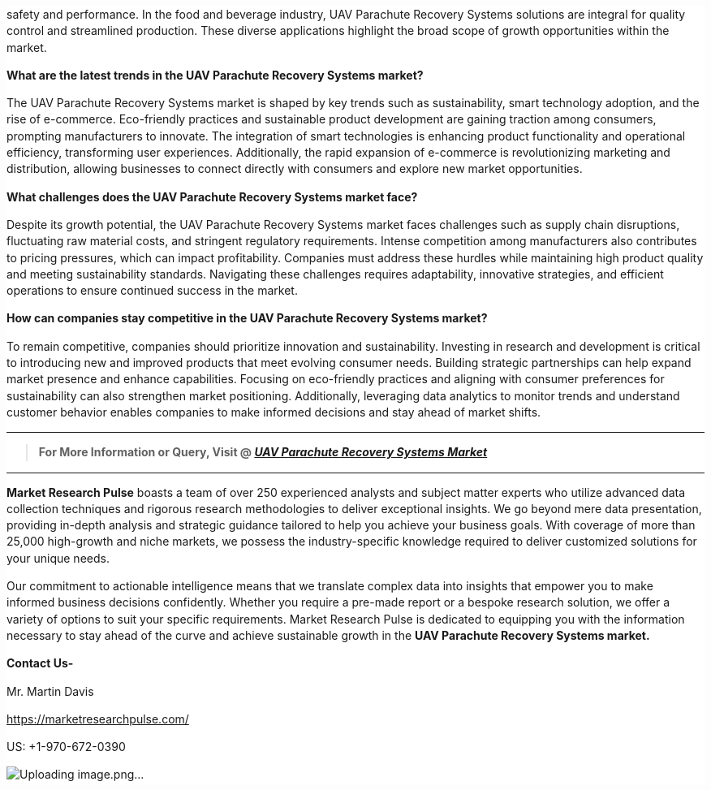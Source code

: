 safety and performance. In the food and beverage industry, UAV Parachute Recovery Systems solutions are integral for quality control and streamlined production. These diverse applications highlight the broad scope of growth opportunities within the market.</p><p><strong>What are the latest trends in the UAV Parachute Recovery Systems market?</strong></p><p>The UAV Parachute Recovery Systems market is shaped by key trends such as sustainability, smart technology adoption, and the rise of e-commerce. Eco-friendly practices and sustainable product development are gaining traction among consumers, prompting manufacturers to innovate. The integration of smart technologies is enhancing product functionality and operational efficiency, transforming user experiences. Additionally, the rapid expansion of e-commerce is revolutionizing marketing and distribution, allowing businesses to connect directly with consumers and explore new market opportunities.</p><p><strong>What challenges does the UAV Parachute Recovery Systems market face?</strong></p><p>Despite its growth potential, the UAV Parachute Recovery Systems market faces challenges such as supply chain disruptions, fluctuating raw material costs, and stringent regulatory requirements. Intense competition among manufacturers also contributes to pricing pressures, which can impact profitability. Companies must address these hurdles while maintaining high product quality and meeting sustainability standards. Navigating these challenges requires adaptability, innovative strategies, and efficient operations to ensure continued success in the market.</p><p><strong>How can companies stay competitive in the UAV Parachute Recovery Systems market?</strong></p><p>To remain competitive, companies should prioritize innovation and sustainability. Investing in research and development is critical to introducing new and improved products that meet evolving consumer needs. Building strategic partnerships can help expand market presence and enhance capabilities. Focusing on eco-friendly practices and aligning with consumer preferences for sustainability can also strengthen market positioning. Additionally, leveraging data analytics to monitor trends and understand customer behavior enables companies to make informed decisions and stay ahead of market shifts.</p><hr /><blockquote><p><strong>For More Information or Query, Visit @&nbsp;<em><a href="https://marketresearchpulse.com/report/70834/uav-parachute-recovery-systems-market?utm_source=Linkedin&utm_medium=027">UAV Parachute Recovery Systems Market</a></em></strong></p></blockquote><hr /><p><strong>Market Research Pulse</strong> boasts a team of over 250 experienced analysts and subject matter experts who utilize advanced data collection techniques and rigorous research methodologies to deliver exceptional insights. We go beyond mere data presentation, providing in-depth analysis and strategic guidance tailored to help you achieve your business goals. With coverage of more than 25,000 high-growth and niche markets, we possess the industry-specific knowledge required to deliver customized solutions for your unique needs.</p><p>Our commitment to actionable intelligence means that we translate complex data into insights that empower you to make informed business decisions confidently. Whether you require a pre-made report or a bespoke research solution, we offer a variety of options to suit your specific requirements. Market Research Pulse is dedicated to equipping you with the information necessary to stay ahead of the curve and achieve sustainable growth in the <strong>UAV Parachute Recovery Systems market.</strong></p><p><strong>Contact Us-</strong></p><p>Mr. Martin Davis</p><p>https://marketresearchpulse.com/</p><p>US: +1-970-672-0390</p>
![Uploading image.png…]()
